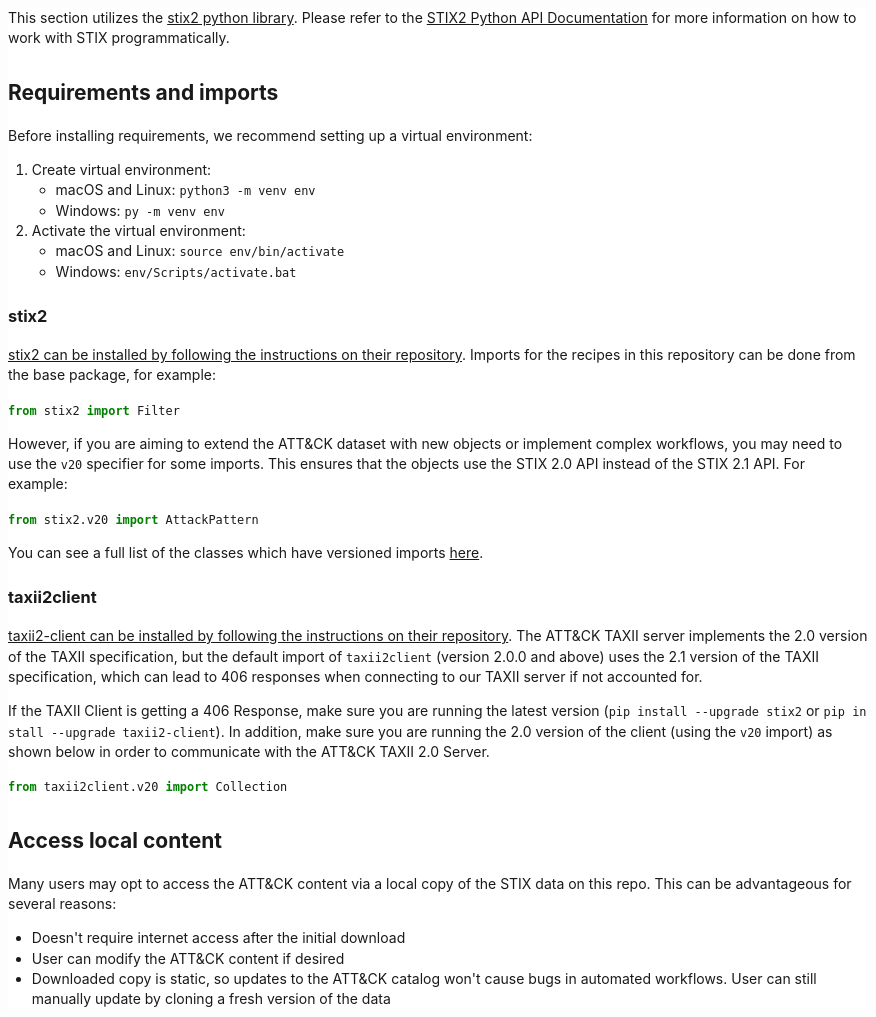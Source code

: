 This section utilizes the [stix2 python library](https://github.com/oasis-open/cti-python-stix2). Please refer to the [STIX2 Python API Documentation](https://stix2.readthedocs.io/en/latest/) for more information on how to work with STIX programmatically.

## Requirements and imports
Before installing requirements, we recommend setting up a virtual environment:
1. Create virtual environment:
    - macOS and Linux: `python3 -m venv env`
    - Windows: `py -m venv env`
2. Activate the virtual environment:
    - macOS and Linux: `source env/bin/activate`
    - Windows: `env/Scripts/activate.bat`

### stix2
[stix2 can be installed by following the instructions on their repository](https://github.com/oasis-open/cti-python-stix2#installation). Imports for the recipes in this repository can be done from the base package, for example:

```python
from stix2 import Filter
```

However, if you are aiming to extend the ATT&CK dataset with new objects or implement complex workflows, you may need to use the `v20` specifier for some imports. This ensures that the objects use the STIX 2.0 API instead of the STIX 2.1 API. For example:

```python
from stix2.v20 import AttackPattern
```

You can see a full list of the classes which have versioned imports [here](https://stix2.readthedocs.io/en/latest/api/stix2.v20.html).

### taxii2client
[taxii2-client can be installed by following the instructions on their repository](https://github.com/oasis-open/cti-taxii-client#installation). The ATT&CK TAXII server implements the 2.0 version of the TAXII specification, but the default import of `taxii2client` (version 2.0.0 and above) uses the 2.1 version of the TAXII specification, which can lead to 406 responses when connecting to our TAXII server if not accounted for. 

If the TAXII Client is getting a 406 Response, make sure you are running the latest version (`pip install --upgrade stix2` or `pip install --upgrade taxii2-client`). In addition, make sure you are running the 2.0 version of the client (using the `v20` import) as shown below in order to communicate with the ATT&CK TAXII 2.0 Server.
```python
from taxii2client.v20 import Collection
```

## Access local content
Many users may opt to access the ATT&CK content via a local copy of the STIX data on this repo. This can be advantageous for several reasons:
- Doesn't require internet access after the initial download
- User can modify the ATT&CK content if desired
- Downloaded copy is static, so updates to the ATT&CK catalog won't cause bugs in automated workflows. User can still manually update by cloning a fresh version of the data
